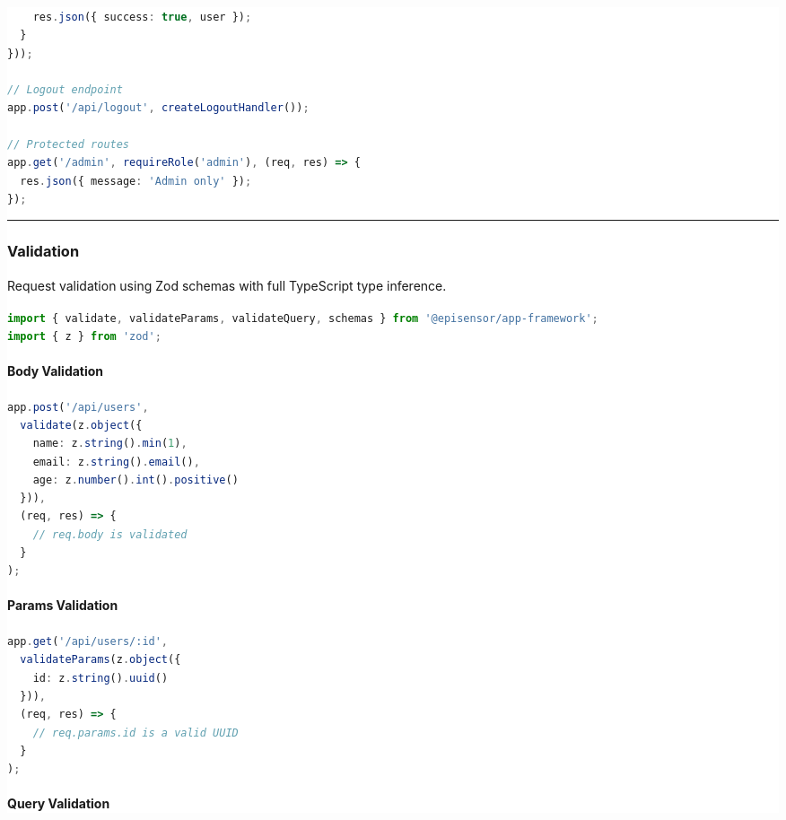 ```typescript
    res.json({ success: true, user });
  }
}));

// Logout endpoint
app.post('/api/logout', createLogoutHandler());

// Protected routes
app.get('/admin', requireRole('admin'), (req, res) => {
  res.json({ message: 'Admin only' });
});
```

---

### Validation

Request validation using Zod schemas with full TypeScript type inference.

```typescript
import { validate, validateParams, validateQuery, schemas } from '@episensor/app-framework';
import { z } from 'zod';
```

#### Body Validation

```typescript
app.post('/api/users', 
  validate(z.object({
    name: z.string().min(1),
    email: z.string().email(),
    age: z.number().int().positive()
  })),
  (req, res) => {
    // req.body is validated
  }
);
```

#### Params Validation

```typescript
app.get('/api/users/:id',
  validateParams(z.object({
    id: z.string().uuid()
  })),
  (req, res) => {
    // req.params.id is a valid UUID
  }
);
```

#### Query Validation
